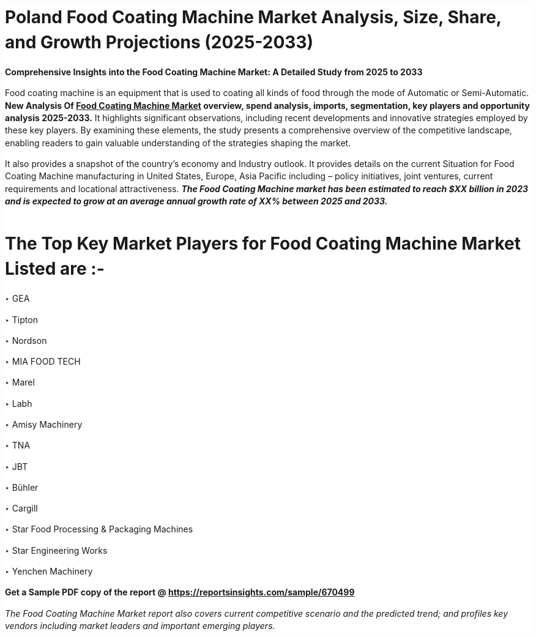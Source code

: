 # Poland Food Coating Machine Market Analysis, Size, Share, and Growth Projections (2025-2033)

<strong>Comprehensive Insights into the Food Coating Machine Market: A Detailed Study from 2025 to 2033</strong>

Food coating machine is an equipment that is used to coating all kinds of food through the mode of Automatic or Semi-Automatic. <strong>New Analysis Of <a href=https://www.reportsinsights.com/sample/670499>Food Coating Machine Market</a> overview, spend analysis, imports, segmentation, key players and opportunity analysis 2025-2033.</strong> It highlights significant observations, including recent developments and innovative strategies employed by these key players. By examining these elements, the study presents a comprehensive overview of the competitive landscape, enabling readers to gain valuable understanding of the strategies shaping the market.

It also provides a snapshot of the country’s economy and Industry outlook. It provides details on the current Situation for Food Coating Machine manufacturing in United States, Europe, Asia Pacific including – policy initiatives, joint ventures, current requirements and locational attractiveness. <strong><em>The Food Coating Machine market has been estimated to reach $XX billion in 2023 and is expected to grow at an average annual growth rate of XX% between 2025 and 2033.</em></strong>

# <strong>The Top Key Market Players for Food Coating Machine Market Listed are :-</strong> 

‣ GEA

‣ Tipton

‣ Nordson

‣ MIA FOOD TECH

‣ Marel

‣ Labh

‣ Amisy Machinery

‣ TNA

‣ JBT

‣ Bühler

‣ Cargill

‣ Star Food Processing & Packaging Machines

‣ Star Engineering Works

‣ Yenchen Machinery

<strong>Get a Sample PDF copy of the report @ <a href=https://reportsinsights.com/sample/670499>https://reportsinsights.com/sample/670499</a></strong>

<em>The Food Coating Machine Market report also covers current competitive scenario and the predicted trend; and profiles key vendors including market leaders and important emerging players.</em>
